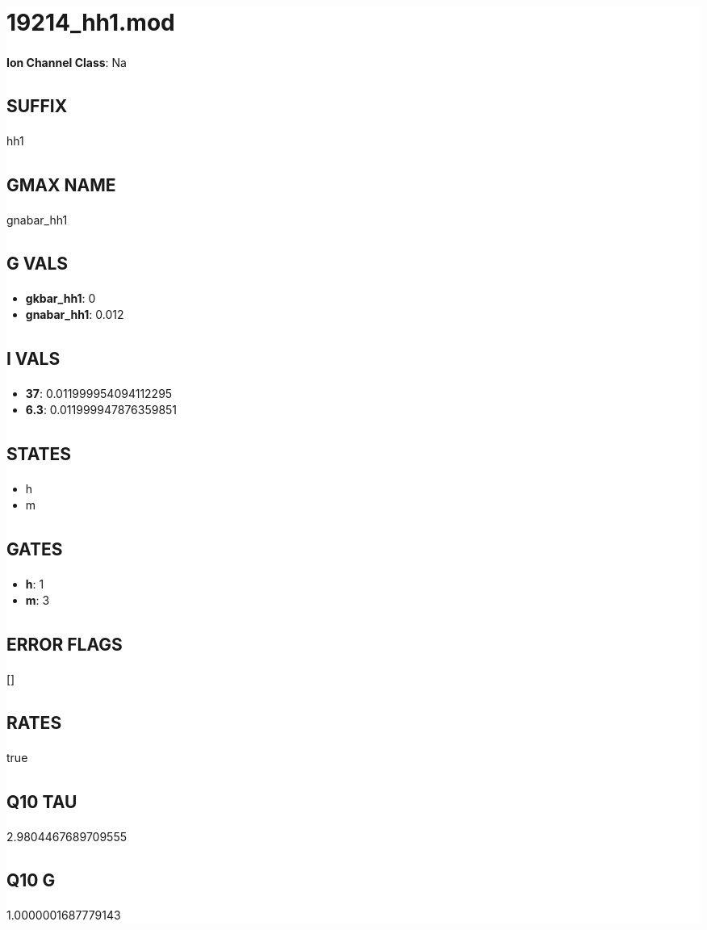 # 19214_hh1.mod

**Ion Channel Class**: Na

## SUFFIX

hh1

## GMAX NAME

gnabar_hh1

## G VALS

- **gkbar_hh1**: 0
- **gnabar_hh1**: 0.012

## I VALS

- **37**: 0.011999954094112295
- **6.3**: 0.011999947876359851

## STATES

- h
- m

## GATES

- **h**: 1
- **m**: 3

## ERROR FLAGS

[]

## RATES

true

## Q10 TAU

2.9804467689709555

## Q10 G

1.0000001687779143
